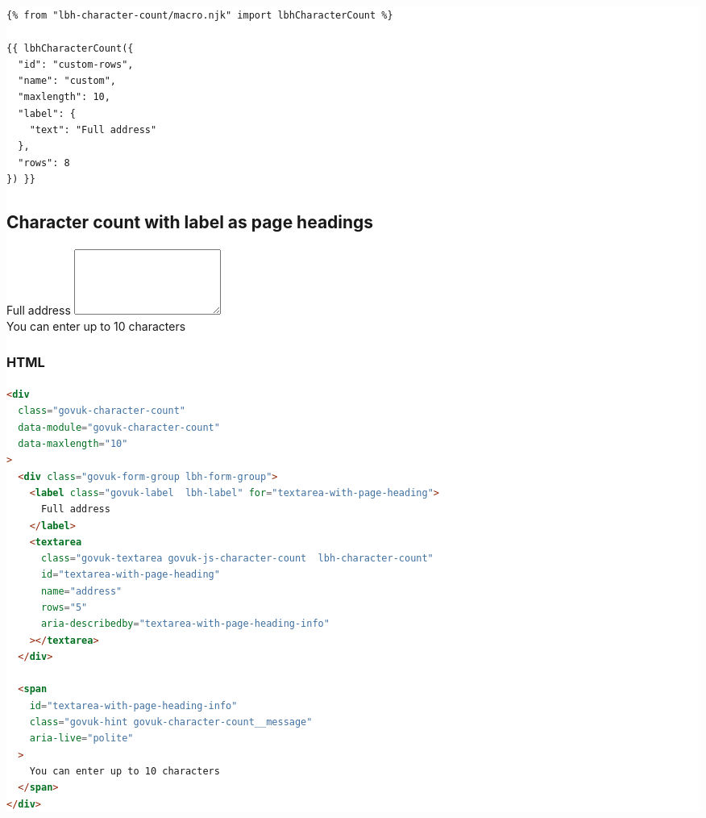 ```
{% from "lbh-character-count/macro.njk" import lbhCharacterCount %}

{{ lbhCharacterCount({
  "id": "custom-rows",
  "name": "custom",
  "maxlength": 10,
  "label": {
    "text": "Full address"
  },
  "rows": 8
}) }}
```

## Character count with label as page headings

<div class="govuk-character-count" data-module="govuk-character-count" data-maxlength="10">
  <div class="govuk-form-group lbh-form-group">
  <label class="govuk-label  lbh-label" for="textarea-with-page-heading">
    Full address
  </label>
  <textarea class="govuk-textarea govuk-js-character-count  lbh-character-count" id="textarea-with-page-heading" name="address" rows="5" aria-describedby="textarea-with-page-heading-info"></textarea>
</div>

  <span id="textarea-with-page-heading-info" class="govuk-hint govuk-character-count__message" aria-live="polite">
  You can enter up to 10 characters
</span>

</div>

### HTML

```html
<div
  class="govuk-character-count"
  data-module="govuk-character-count"
  data-maxlength="10"
>
  <div class="govuk-form-group lbh-form-group">
    <label class="govuk-label  lbh-label" for="textarea-with-page-heading">
      Full address
    </label>
    <textarea
      class="govuk-textarea govuk-js-character-count  lbh-character-count"
      id="textarea-with-page-heading"
      name="address"
      rows="5"
      aria-describedby="textarea-with-page-heading-info"
    ></textarea>
  </div>

  <span
    id="textarea-with-page-heading-info"
    class="govuk-hint govuk-character-count__message"
    aria-live="polite"
  >
    You can enter up to 10 characters
  </span>
</div>
```
